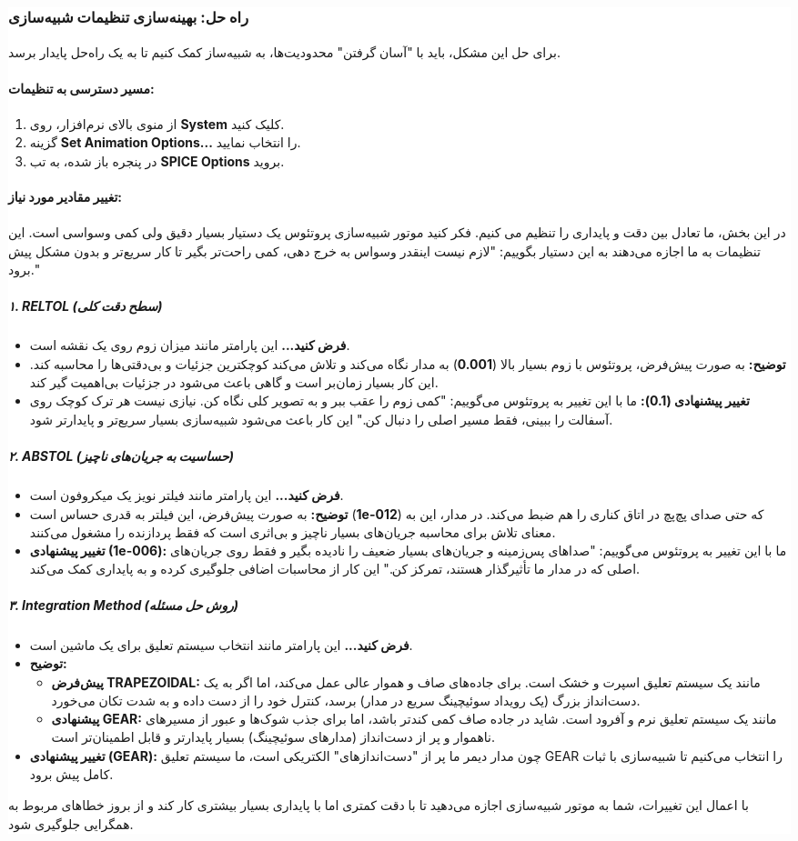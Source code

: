 ### راه حل: بهینه‌سازی تنظیمات شبیه‌سازی

برای حل این مشکل، باید با "آسان گرفتن" محدودیت‌ها، به شبیه‌ساز کمک کنیم تا به یک راه‌حل پایدار برسد.

#### مسیر دسترسی به تنظیمات:

1.  از منوی بالای نرم‌افزار، روی **System** کلیک کنید.
2.  گزینه **Set Animation Options...** را انتخاب نمایید.
3.  در پنجره باز شده، به تب **SPICE Options** بروید.

#### تغییر مقادیر مورد نیاز:

در این بخش، ما تعادل بین دقت و پایداری را تنظیم می کنیم. فکر کنید موتور شبیه‌سازی پروتئوس یک دستیار بسیار دقیق ولی کمی وسواسی است. این تنظیمات به ما اجازه می‌دهند به این دستیار بگوییم: "لازم نیست اینقدر وسواس به خرج دهی، کمی راحت‌تر بگیر تا کار سریع‌تر و بدون مشکل پیش برود."

##### ۱. RELTOL (سطح دقت کلی)

* **فرض کنید...** این پارامتر مانند میزان زوم روی یک نقشه است.
* **توضیح:** به صورت پیش‌فرض، پروتئوس با زوم بسیار بالا (**0.001**) به مدار نگاه می‌کند و تلاش می‌کند کوچکترین جزئیات و بی‌دقتی‌ها را محاسبه کند. این کار بسیار زمان‌بر است و گاهی باعث می‌شود در جزئیات بی‌اهمیت گیر کند.
* **تغییر پیشنهادی (0.1):** ما با این تغییر به پروتئوس می‌گوییم: "کمی زوم را عقب ببر و به تصویر کلی نگاه کن. نیازی نیست هر ترک کوچک روی آسفالت را ببینی، فقط مسیر اصلی را دنبال کن." این کار باعث می‌شود شبیه‌سازی بسیار سریع‌تر و پایدارتر شود.

##### ۲. ABSTOL (حساسیت به جریان‌های ناچیز)

* **فرض کنید...** این پارامتر مانند فیلتر نویز یک میکروفون است.
* **توضیح:** به صورت پیش‌فرض، این فیلتر به قدری حساس است (**1e-012**) که حتی صدای پچ‌پچ در اتاق کناری را هم ضبط می‌کند. در مدار، این به معنای تلاش برای محاسبه جریان‌های بسیار ناچیز و بی‌اثری است که فقط پردازنده را مشغول می‌کنند.
* **تغییر پیشنهادی (1e-006):** ما با این تغییر به پروتئوس می‌گوییم: "صداهای پس‌زمینه و جریان‌های بسیار ضعیف را نادیده بگیر و فقط روی جریان‌های اصلی که در مدار ما تأثیرگذار هستند، تمرکز کن." این کار از محاسبات اضافی جلوگیری کرده و به پایداری کمک می‌کند.

##### ۳. Integration Method (روش حل مسئله)

* **فرض کنید...** این پارامتر مانند انتخاب سیستم تعلیق برای یک ماشین است.
* **توضیح:**
    * **پیش‌فرض TRAPEZOIDAL:** مانند یک سیستم تعلیق اسپرت و خشک است. برای جاده‌های صاف و هموار عالی عمل می‌کند، اما اگر به یک دست‌انداز بزرگ (یک رویداد سوئیچینگ سریع در مدار) برسد، کنترل خود را از دست داده و به شدت تکان می‌خورد.
    * **پیشنهادی GEAR:** مانند یک سیستم تعلیق نرم و آفرود است. شاید در جاده صاف کمی کندتر باشد، اما برای جذب شوک‌ها و عبور از مسیرهای ناهموار و پر از دست‌انداز (مدارهای سوئیچینگ) بسیار پایدارتر و قابل اطمینان‌تر است.
* **تغییر پیشنهادی (GEAR):** چون مدار دیمر ما پر از "دست‌اندازهای" الکتریکی است، ما سیستم تعلیق GEAR را انتخاب می‌کنیم تا شبیه‌سازی با ثبات کامل پیش برود.

با اعمال این تغییرات، شما به موتور شبیه‌سازی اجازه می‌دهید تا با دقت کمتری اما با پایداری بسیار بیشتری کار کند و از بروز خطاهای مربوط به همگرایی جلوگیری شود.